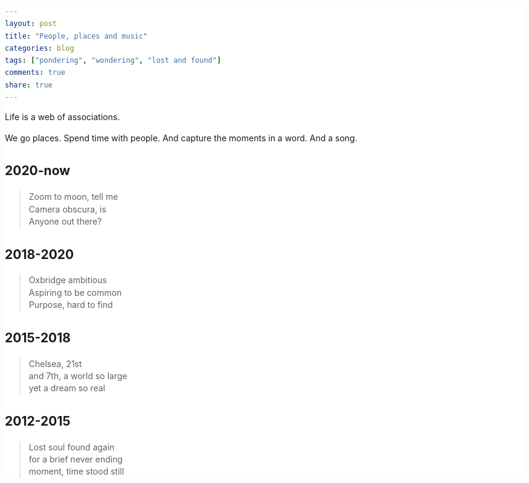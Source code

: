 ```yaml
---
layout: post
title: "People, places and music"
categories: blog
tags: ["pondering", "wondering", "lost and found"]
comments: true
share: true
---
```


Life is a web of associations.

We go places.
Spend time with people. And capture the moments
in a word. And a song.

## 2020-now

> Zoom to moon, tell me<br/>
> Camera obscura, is<br/>
> Anyone out there?

<iframe width="560" height="315" src="https://www.youtube.com/embed/5IsSpAOD6K8" frameborder="0" allow="accelerometer; autoplay; clipboard-write; encrypted-media; gyroscope; picture-in-picture" allowfullscreen></iframe>

## 2018-2020

> Oxbridge ambitious<br/>
> Aspiring to be common<br/>
> Purpose, hard to find

<iframe width="560" height="315" src="https://www.youtube.com/embed/yuTMWgOduFM" frameborder="0" allow="accelerometer; autoplay; clipboard-write; encrypted-media; gyroscope; picture-in-picture" allowfullscreen></iframe>

## 2015-2018

> Chelsea, 21st <br/>
> and 7th, a world so large<br/>
> yet a dream so real

<iframe width="560" height="315" src="https://www.youtube.com/embed/1TC02VaB1Rw" frameborder="0" allow="accelerometer; autoplay; clipboard-write; encrypted-media; gyroscope; picture-in-picture" allowfullscreen></iframe>

## 2012-2015

> Lost soul found again<br/>
> for a brief never ending<br/>
> moment, time stood still
